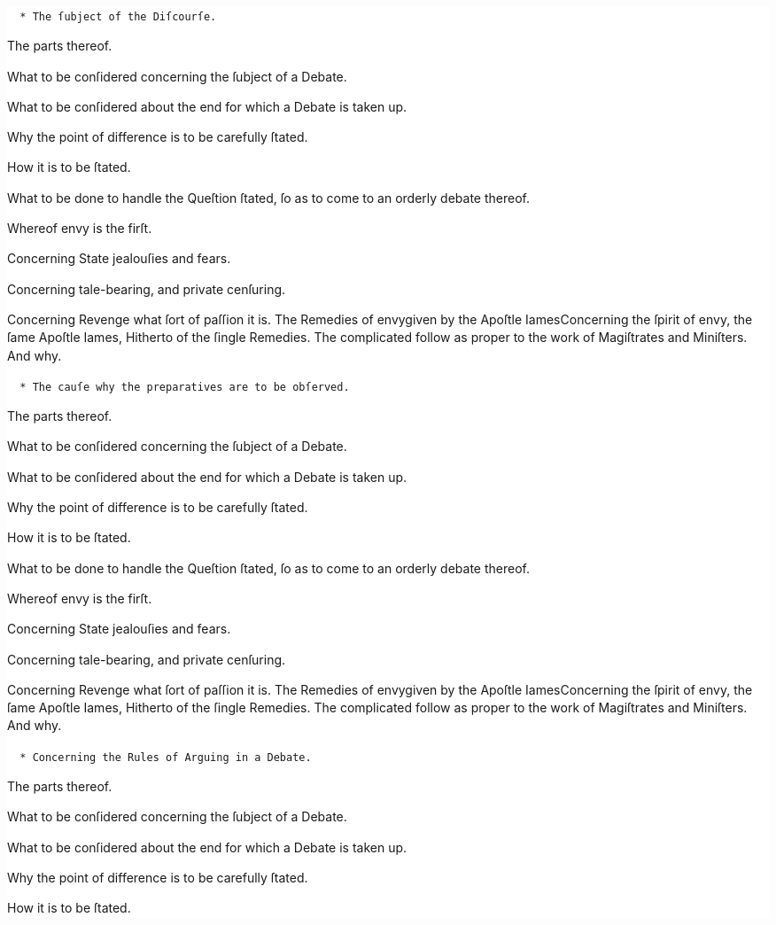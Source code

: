       * The ſubject of the Diſcourſe.

The parts thereof.

What to be conſidered concerning the ſubject of a Debate.

What to be conſidered about the end for which a Debate is taken up.

Why the point of difference is to be carefully ſtated.

How it is to be ſtated.

What to be done to handle the Queſtion ſtated, ſo as to come to an orderly debate thereof.

Whereof envy is the firſt.

Concerning State jealouſies and fears.

Concerning tale-bearing, and private cenſuring.

Concerning Revenge what ſort of paſſion it is.
The Remedies of envygiven by the Apoſtle IamesConcerning the ſpirit of envy, the ſame Apoſtle Iames,
Hitherto of the ſingle Remedies. The complicated follow as proper to the work of Magiſtrates and Miniſters. And why.

      * The cauſe why the preparatives are to be obſerved.

The parts thereof.

What to be conſidered concerning the ſubject of a Debate.

What to be conſidered about the end for which a Debate is taken up.

Why the point of difference is to be carefully ſtated.

How it is to be ſtated.

What to be done to handle the Queſtion ſtated, ſo as to come to an orderly debate thereof.

Whereof envy is the firſt.

Concerning State jealouſies and fears.

Concerning tale-bearing, and private cenſuring.

Concerning Revenge what ſort of paſſion it is.
The Remedies of envygiven by the Apoſtle IamesConcerning the ſpirit of envy, the ſame Apoſtle Iames,
Hitherto of the ſingle Remedies. The complicated follow as proper to the work of Magiſtrates and Miniſters. And why.

      * Concerning the Rules of Arguing in a Debate.

The parts thereof.

What to be conſidered concerning the ſubject of a Debate.

What to be conſidered about the end for which a Debate is taken up.

Why the point of difference is to be carefully ſtated.

How it is to be ſtated.
